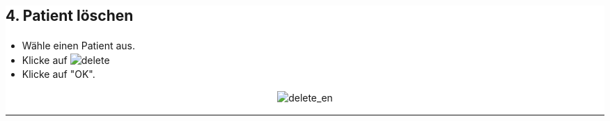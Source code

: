 ## 4. Patient löschen

  * Wähle einen Patient aus.
  * Klicke auf ![delete](.images/delete.png)
  * Klicke auf "OK".

<center>

  ![delete_en](.images/delete_de.png)

</center>

---

</font>